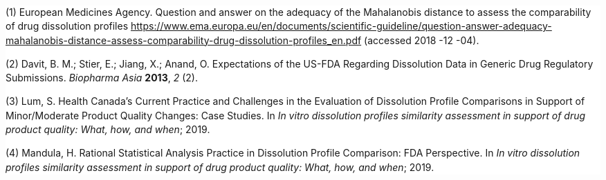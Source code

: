 <div id="refs" class="references csl-bib-body">

<div id="ref-EMA-2018-09-QA.MSD.DISSO" class="csl-entry">

<span class="csl-left-margin">(1) </span><span
class="csl-right-inline">European Medicines Agency. Question and answer
on the adequacy of the Mahalanobis distance to assess the comparability
of drug dissolution profiles
<https://www.ema.europa.eu/en/documents/scientific-guideline/question-answer-adequacy-mahalanobis-distance-assess-comparability-drug-dissolution-profiles_en.pdf>
(accessed 2018 -12 -04).</span>

</div>

<div id="ref-Davit-2013-03-BA" class="csl-entry">

<span class="csl-left-margin">(2) </span><span
class="csl-right-inline">Davit, B. M.; Stier, E.; Jiang, X.; Anand, O.
Expectations of the US-FDA Regarding Dissolution Data in Generic Drug
Regulatory Submissions. *Biopharma Asia* **2013**, *2* (2).</span>

</div>

<div id="ref-Lum-2019-05-WS" class="csl-entry">

<span class="csl-left-margin">(3) </span><span
class="csl-right-inline">Lum, S. Health Canada’s Current Practice and
Challenges in the Evaluation of Dissolution Profile Comparisons in
Support of Minor/Moderate Product Quality Changes: Case Studies. In *In
vitro dissolution profiles similarity assessment in support of drug
product quality: What, how, and when*; 2019.</span>

</div>

<div id="ref-Mandula-2019-05-WS" class="csl-entry">

<span class="csl-left-margin">(4) </span><span
class="csl-right-inline">Mandula, H. Rational Statistical Analysis
Practice in Dissolution Profile Comparison: FDA Perspective. In *In
vitro dissolution profiles similarity assessment in support of drug
product quality: What, how, and when*; 2019.</span>

</div>

</div>
